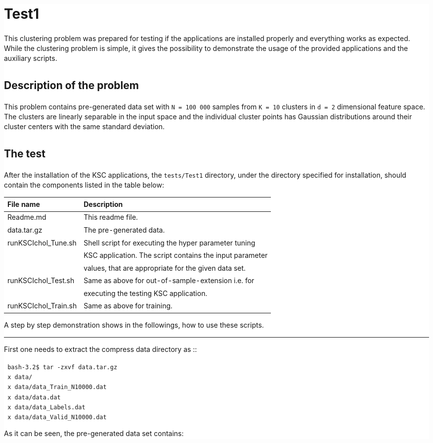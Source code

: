 
Test1
======

This clustering problem was prepared for testing if the applications are installed properly and everything works as expected. While the clustering problem is simple, it gives the possibility to demonstrate the usage of the provided applications and the auxiliary scripts.


Description of the problem
---------------------------

This problem contains pre-generated data set with `N = 100 000` samples from `K = 10` clusters in `d = 2` dimensional feature space. The clusters are linearly separable in the input space and the individual cluster points has Gaussian distributions around their cluster centers with the same standard deviation.


The test
--------

After the installation of the KSC applications, the `tests/Test1` directory, under the directory specified for installation, should contain the components listed in the table below:
    
| File name           |   Description
|:--------------------|:-------------------------------------------------------|
| Readme.md           |This readme file.                                       |
| data.tar.gz         |The pre-generated data.                                 |
| runKSCIchol_Tune.sh |Shell script for executing the hyper parameter tuning   |
|                     |KSC application. The script contains the input parameter|
|                     |values, that are appropriate for the given data set.    |
| runKSCIchol_Test.sh |Same as above for out-of-sample-extension i.e. for      |
|                     |executing the testing KSC application.                  |
| runKSCIchol_Train.sh|Same as above for training.                             |
  
  

A step by step demonstration shows in the followings, how to use these scripts.

---

First one needs to extract the compress data directory as ::

     bash-3.2$ tar -zxvf data.tar.gz 
     x data/
     x data/data_Train_N10000.dat
     x data/data.dat
     x data/data_Labels.dat
     x data/data_Valid_N10000.dat

As it can be seen, the pre-generated data set contains: 

  